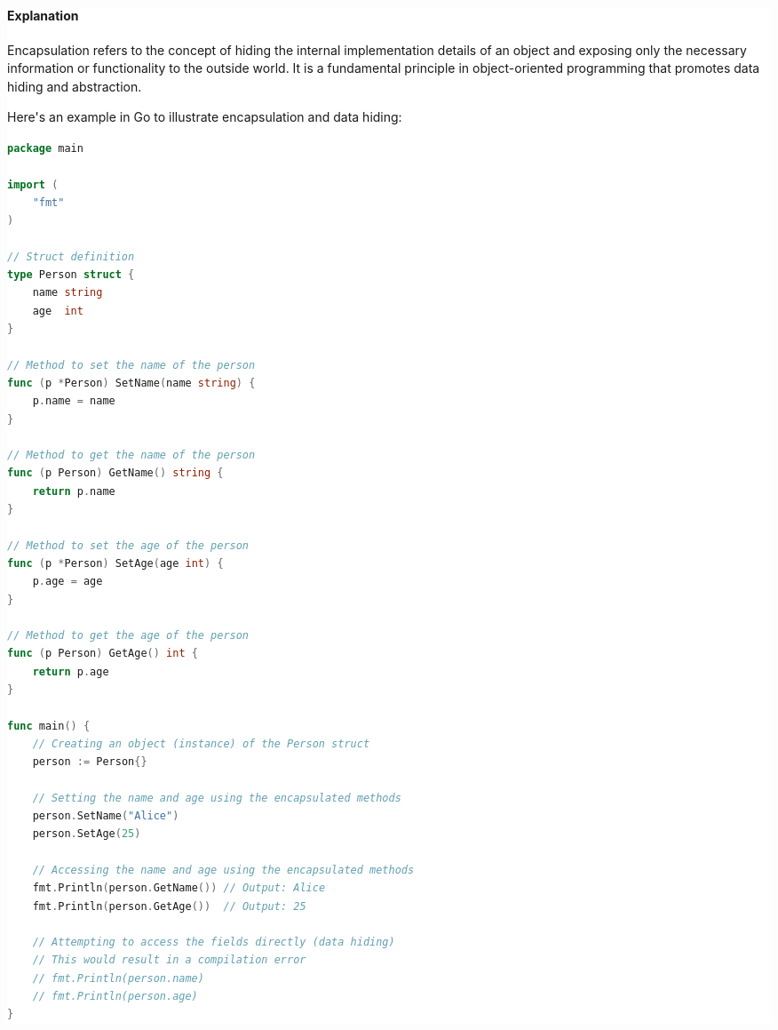 #### Explanation

Encapsulation refers to the concept of hiding the internal implementation details of an object and exposing only the
necessary information or functionality to the outside world. It is a fundamental principle in object-oriented
programming that promotes data hiding and abstraction.

Here's an example in Go to illustrate encapsulation and data hiding:

```go
package main

import (
	"fmt"
)

// Struct definition
type Person struct {
	name string
	age  int
}

// Method to set the name of the person
func (p *Person) SetName(name string) {
	p.name = name
}

// Method to get the name of the person
func (p Person) GetName() string {
	return p.name
}

// Method to set the age of the person
func (p *Person) SetAge(age int) {
	p.age = age
}

// Method to get the age of the person
func (p Person) GetAge() int {
	return p.age
}

func main() {
	// Creating an object (instance) of the Person struct
	person := Person{}

	// Setting the name and age using the encapsulated methods
	person.SetName("Alice")
	person.SetAge(25)

	// Accessing the name and age using the encapsulated methods
	fmt.Println(person.GetName()) // Output: Alice
	fmt.Println(person.GetAge())  // Output: 25

	// Attempting to access the fields directly (data hiding)
	// This would result in a compilation error
	// fmt.Println(person.name)
	// fmt.Println(person.age)
}
```
